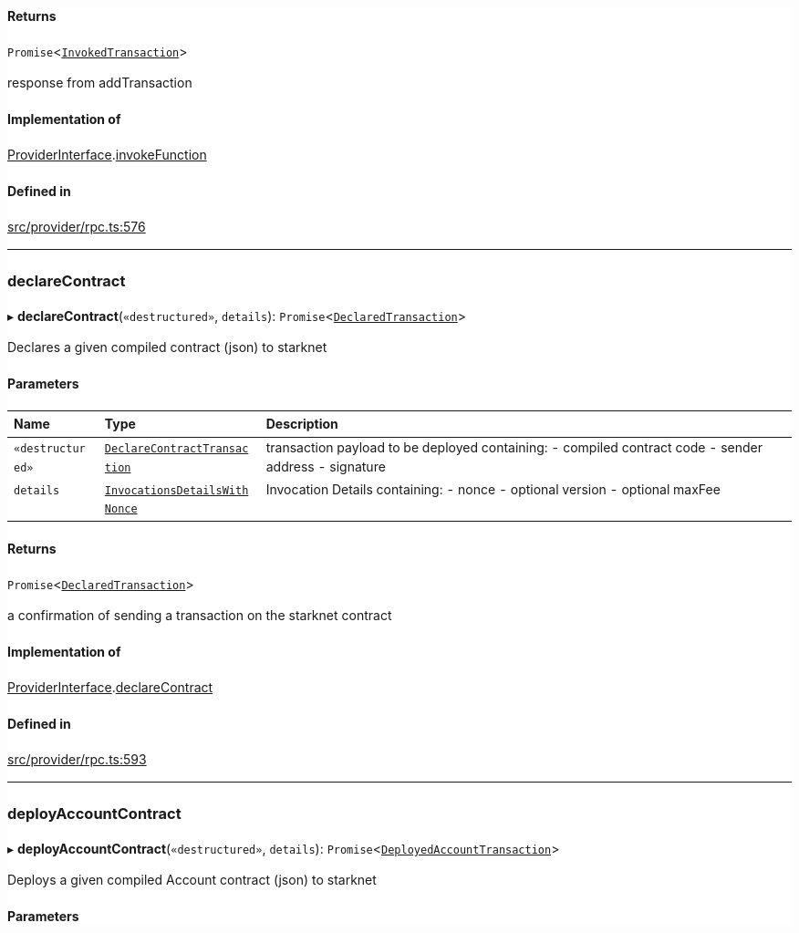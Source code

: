 #### Returns

`Promise`<[`InvokedTransaction`](../namespaces/types.RPC.md#invokedtransaction)\>

response from addTransaction

#### Implementation of

[ProviderInterface](ProviderInterface.md).[invokeFunction](ProviderInterface.md#invokefunction)

#### Defined in

[src/provider/rpc.ts:576](https://github.com/starknet-io/starknet.js/blob/v5.24.2/src/provider/rpc.ts#L576)

---

### declareContract

▸ **declareContract**(`«destructured»`, `details`): `Promise`<[`DeclaredTransaction`](../namespaces/types.RPC.md#declaredtransaction)\>

Declares a given compiled contract (json) to starknet

#### Parameters

| Name             | Type                                                                                | Description                                                                                          |
| :--------------- | :---------------------------------------------------------------------------------- | :--------------------------------------------------------------------------------------------------- |
| `«destructured»` | [`DeclareContractTransaction`](../namespaces/types.md#declarecontracttransaction)   | transaction payload to be deployed containing: - compiled contract code - sender address - signature |
| `details`        | [`InvocationsDetailsWithNonce`](../namespaces/types.md#invocationsdetailswithnonce) | Invocation Details containing: - nonce - optional version - optional maxFee                          |

#### Returns

`Promise`<[`DeclaredTransaction`](../namespaces/types.RPC.md#declaredtransaction)\>

a confirmation of sending a transaction on the starknet contract

#### Implementation of

[ProviderInterface](ProviderInterface.md).[declareContract](ProviderInterface.md#declarecontract)

#### Defined in

[src/provider/rpc.ts:593](https://github.com/starknet-io/starknet.js/blob/v5.24.2/src/provider/rpc.ts#L593)

---

### deployAccountContract

▸ **deployAccountContract**(`«destructured»`, `details`): `Promise`<[`DeployedAccountTransaction`](../namespaces/types.RPC.md#deployedaccounttransaction)\>

Deploys a given compiled Account contract (json) to starknet

#### Parameters
